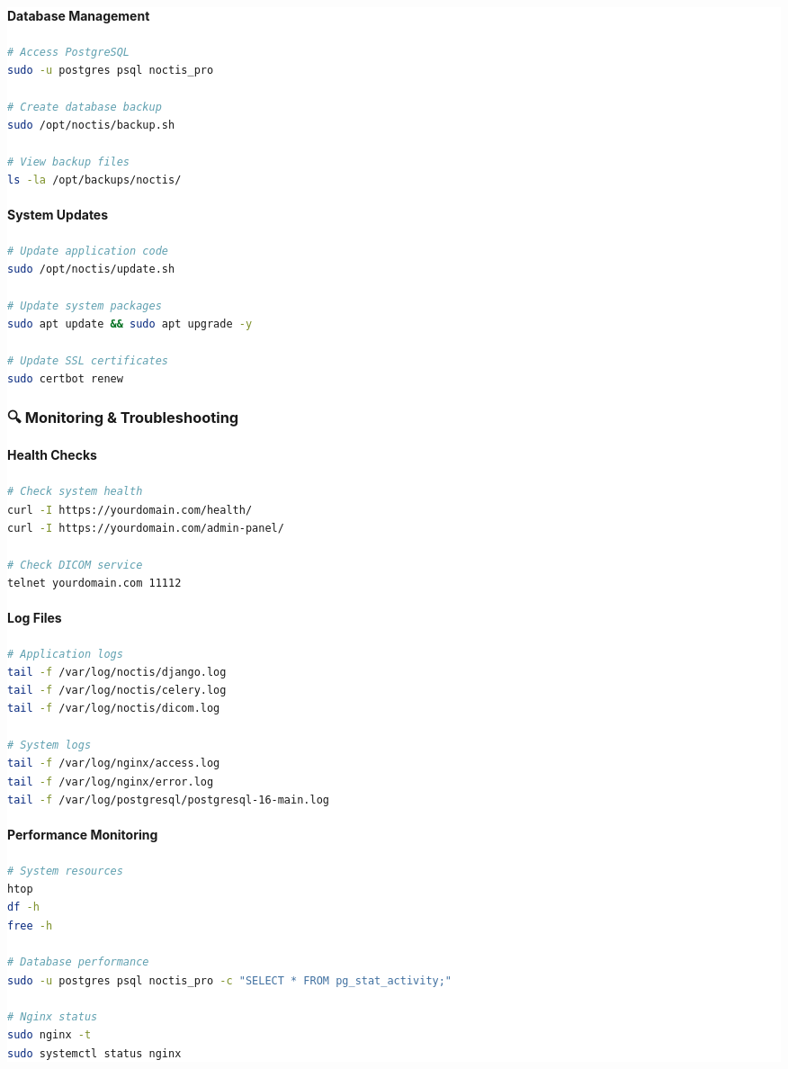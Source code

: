 #### Database Management
```bash
# Access PostgreSQL
sudo -u postgres psql noctis_pro

# Create database backup
sudo /opt/noctis/backup.sh

# View backup files
ls -la /opt/backups/noctis/
```

#### System Updates
```bash
# Update application code
sudo /opt/noctis/update.sh

# Update system packages
sudo apt update && sudo apt upgrade -y

# Update SSL certificates
sudo certbot renew
```

### 🔍 Monitoring & Troubleshooting

#### Health Checks
```bash
# Check system health
curl -I https://yourdomain.com/health/
curl -I https://yourdomain.com/admin-panel/

# Check DICOM service
telnet yourdomain.com 11112
```

#### Log Files
```bash
# Application logs
tail -f /var/log/noctis/django.log
tail -f /var/log/noctis/celery.log
tail -f /var/log/noctis/dicom.log

# System logs
tail -f /var/log/nginx/access.log
tail -f /var/log/nginx/error.log
tail -f /var/log/postgresql/postgresql-16-main.log
```

#### Performance Monitoring
```bash
# System resources
htop
df -h
free -h

# Database performance
sudo -u postgres psql noctis_pro -c "SELECT * FROM pg_stat_activity;"

# Nginx status
sudo nginx -t
sudo systemctl status nginx
```
